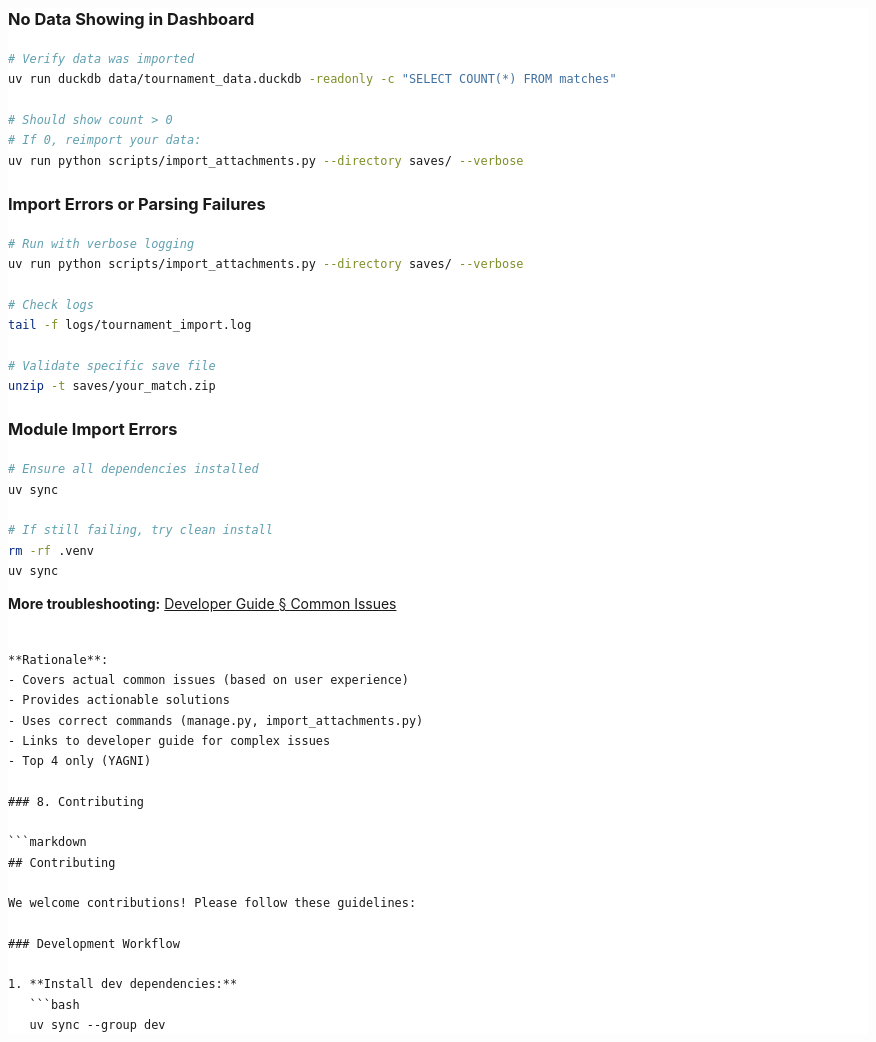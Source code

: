 ### No Data Showing in Dashboard

```bash
# Verify data was imported
uv run duckdb data/tournament_data.duckdb -readonly -c "SELECT COUNT(*) FROM matches"

# Should show count > 0
# If 0, reimport your data:
uv run python scripts/import_attachments.py --directory saves/ --verbose
```

### Import Errors or Parsing Failures

```bash
# Run with verbose logging
uv run python scripts/import_attachments.py --directory saves/ --verbose

# Check logs
tail -f logs/tournament_import.log

# Validate specific save file
unzip -t saves/your_match.zip
```

### Module Import Errors

```bash
# Ensure all dependencies installed
uv sync

# If still failing, try clean install
rm -rf .venv
uv sync
```

**More troubleshooting:** [Developer Guide § Common Issues](docs/developer-guide.md#common-issues--solutions)
```

**Rationale**:
- Covers actual common issues (based on user experience)
- Provides actionable solutions
- Uses correct commands (manage.py, import_attachments.py)
- Links to developer guide for complex issues
- Top 4 only (YAGNI)

### 8. Contributing

```markdown
## Contributing

We welcome contributions! Please follow these guidelines:

### Development Workflow

1. **Install dev dependencies:**
   ```bash
   uv sync --group dev
   ```

